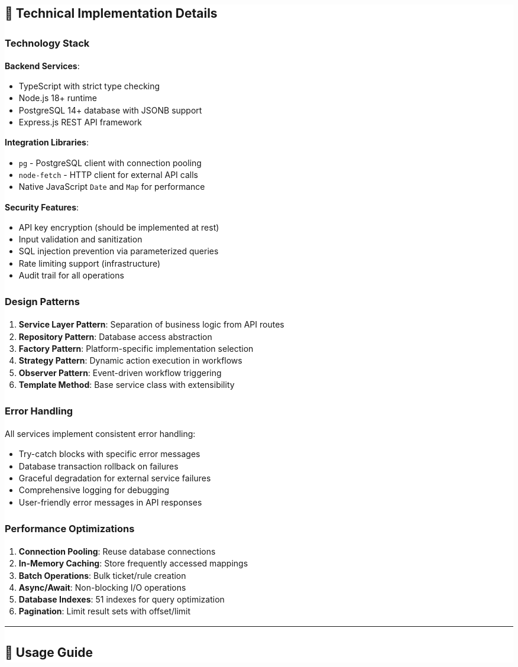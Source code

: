 
## 🔧 Technical Implementation Details

### Technology Stack

**Backend Services**:
- TypeScript with strict type checking
- Node.js 18+ runtime
- PostgreSQL 14+ database with JSONB support
- Express.js REST API framework

**Integration Libraries**:
- `pg` - PostgreSQL client with connection pooling
- `node-fetch` - HTTP client for external API calls
- Native JavaScript `Date` and `Map` for performance

**Security Features**:
- API key encryption (should be implemented at rest)
- Input validation and sanitization
- SQL injection prevention via parameterized queries
- Rate limiting support (infrastructure)
- Audit trail for all operations

### Design Patterns

1. **Service Layer Pattern**: Separation of business logic from API routes
2. **Repository Pattern**: Database access abstraction
3. **Factory Pattern**: Platform-specific implementation selection
4. **Strategy Pattern**: Dynamic action execution in workflows
5. **Observer Pattern**: Event-driven workflow triggering
6. **Template Method**: Base service class with extensibility

### Error Handling

All services implement consistent error handling:
- Try-catch blocks with specific error messages
- Database transaction rollback on failures
- Graceful degradation for external service failures
- Comprehensive logging for debugging
- User-friendly error messages in API responses

### Performance Optimizations

1. **Connection Pooling**: Reuse database connections
2. **In-Memory Caching**: Store frequently accessed mappings
3. **Batch Operations**: Bulk ticket/rule creation
4. **Async/Await**: Non-blocking I/O operations
5. **Database Indexes**: 51 indexes for query optimization
6. **Pagination**: Limit result sets with offset/limit

---

## 🚀 Usage Guide
